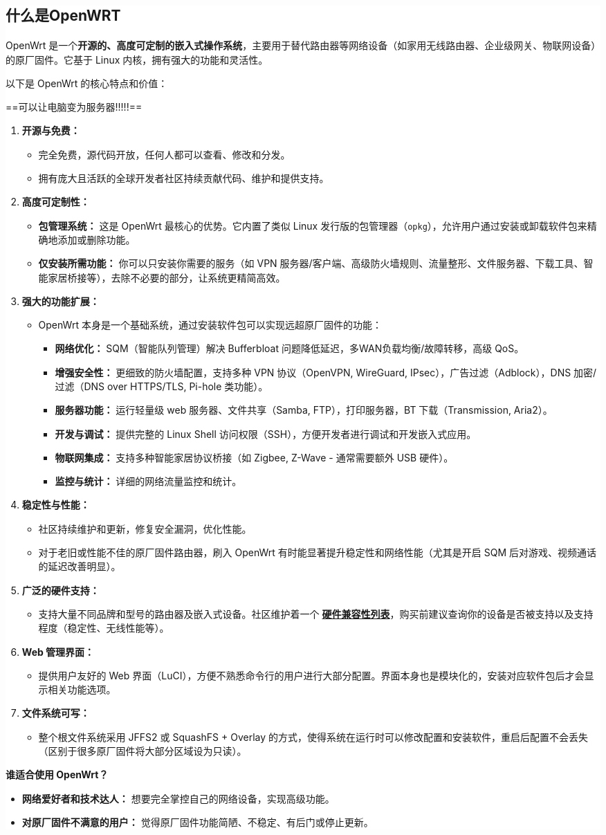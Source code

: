 ## 什么是OpenWRT
OpenWrt 是一个**开源的、高度可定制的嵌入式操作系统**，主要用于替代路由器等网络设备（如家用无线路由器、企业级网关、物联网设备）的原厂固件。它基于 Linux 内核，拥有强大的功能和灵活性。

以下是 OpenWrt 的核心特点和价值：

==可以让电脑变为服务器!!!!!==

1. **开源与免费：**
    
    - 完全免费，源代码开放，任何人都可以查看、修改和分发。
        
    - 拥有庞大且活跃的全球开发者社区持续贡献代码、维护和提供支持。
        
2. **高度可定制性：**
    
    - **包管理系统：** 这是 OpenWrt 最核心的优势。它内置了类似 Linux 发行版的包管理器（`opkg`），允许用户通过安装或卸载软件包来精确地添加或删除功能。
        
    - **仅安装所需功能：** 你可以只安装你需要的服务（如 VPN 服务器/客户端、高级防火墙规则、流量整形、文件服务器、下载工具、智能家居桥接等），去除不必要的部分，让系统更精简高效。
        
3. **强大的功能扩展：**
    
    - OpenWrt 本身是一个基础系统，通过安装软件包可以实现远超原厂固件的功能：
        
        - **网络优化：** SQM（智能队列管理）解决 Bufferbloat 问题降低延迟，多WAN负载均衡/故障转移，高级 QoS。
            
        - **增强安全性：** 更细致的防火墙配置，支持多种 VPN 协议（OpenVPN, WireGuard, IPsec），广告过滤（Adblock），DNS 加密/过滤（DNS over HTTPS/TLS, Pi-hole 类功能）。
            
        - **服务器功能：** 运行轻量级 web 服务器、文件共享（Samba, FTP），打印服务器，BT 下载（Transmission, Aria2）。
            
        - **开发与调试：** 提供完整的 Linux Shell 访问权限（SSH），方便开发者进行调试和开发嵌入式应用。
            
        - **物联网集成：** 支持多种智能家居协议桥接（如 Zigbee, Z-Wave - 通常需要额外 USB 硬件）。
            
        - **监控与统计：** 详细的网络流量监控和统计。
            
4. **稳定性与性能：**
    
    - 社区持续维护和更新，修复安全漏洞，优化性能。
        
    - 对于老旧或性能不佳的原厂固件路由器，刷入 OpenWrt 有时能显著提升稳定性和网络性能（尤其是开启 SQM 后对游戏、视频通话的延迟改善明显）。
        
5. **广泛的硬件支持：**
    
    - 支持大量不同品牌和型号的路由器及嵌入式设备。社区维护着一个 [**硬件兼容性列表**](https://openwrt.org/toh/start)，购买前建议查询你的设备是否被支持以及支持程度（稳定性、无线性能等）。
        
6. **Web 管理界面：**
    
    - 提供用户友好的 Web 界面（LuCI），方便不熟悉命令行的用户进行大部分配置。界面本身也是模块化的，安装对应软件包后才会显示相关功能选项。
        
7. **文件系统可写：**
    
    - 整个根文件系统采用 JFFS2 或 SquashFS + Overlay 的方式，使得系统在运行时可以修改配置和安装软件，重启后配置不会丢失（区别于很多原厂固件将大部分区域设为只读）。
        

**谁适合使用 OpenWrt？**

- **网络爱好者和技术达人：** 想要完全掌控自己的网络设备，实现高级功能。
    
- **对原厂固件不满意的用户：** 觉得原厂固件功能简陋、不稳定、有后门或停止更新。
    